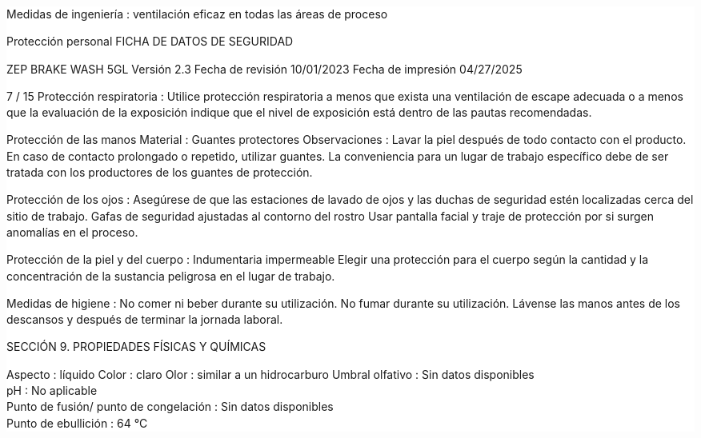 Medidas de ingeniería 
: ventilación eficaz en todas las áreas de proceso 
 
Protección personal 
FICHA DE DATOS DE SEGURIDAD 
 
ZEP BRAKE WASH 5GL 
Versión 2.3 
Fecha de revisión 10/01/2023 
Fecha de impresión 
04/27/2025  
 
 
7 / 15 
Protección respiratoria 
:  Utilice protección respiratoria a menos que exista una 
ventilación de escape adecuada o a menos que la evaluación 
de la exposición indique que el nivel de exposición está 
dentro de las pautas recomendadas. 
 
 
Protección de las manos
Material 
:  Guantes protectores 
Observaciones 
:  Lavar la piel después de todo contacto con el producto. En 
caso de contacto prolongado o repetido, utilizar guantes. La 
conveniencia para un lugar de trabajo específico debe de ser 
tratada con los productores de los guantes de protección.  
 
Protección de los ojos 
:  Asegúrese de que las estaciones de lavado de ojos y las 
duchas de seguridad estén localizadas cerca del sitio de 
trabajo. 
Gafas de seguridad ajustadas al contorno del rostro 
Usar pantalla facial y traje de protección por si surgen 
anomalías en el proceso. 
 
Protección de la piel y del 
cuerpo 
: Indumentaria impermeable 
Elegir una protección para el cuerpo según la cantidad y la 
concentración de la sustancia peligrosa en el lugar de trabajo. 
 
Medidas de higiene 
: No comer ni beber durante su utilización. 
No fumar durante su utilización. 
Lávense las manos antes de los descansos y después de 
terminar la jornada laboral. 
 
 
 
 
SECCIÓN 9. PROPIEDADES FÍSICAS Y QUÍMICAS 
 
Aspecto 
: líquido 
Color 
:  claro 
Olor 
:  similar a un hidrocarburo 
Umbral olfativo 
:  Sin datos disponibles  
pH 
: No aplicable  
Punto de fusión/ punto de 
congelación 
: Sin datos disponibles  
Punto de ebullición 
: 64 °C 